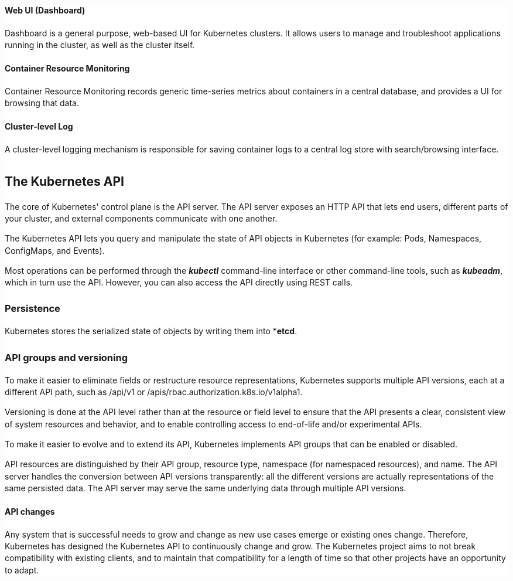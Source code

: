 #### Web UI (Dashboard) 

Dashboard is a general purpose, web-based UI for Kubernetes clusters. It allows users to manage and troubleshoot applications running in the cluster, as well as the cluster itself.

#### Container Resource Monitoring

Container Resource Monitoring records generic time-series metrics about containers in a central database, and provides a UI for browsing that data.


#### Cluster-level Log

A cluster-level logging mechanism is responsible for saving container logs to a central log store with search/browsing interface.

## The Kubernetes API

The core of Kubernetes' control plane is the API server. The API server exposes an HTTP API that lets end users, different parts of your cluster, and external components communicate with one another.

The Kubernetes API lets you query and manipulate the state of API objects in Kubernetes (for example: Pods, Namespaces, ConfigMaps, and Events).

Most operations can be performed through the ***kubectl*** command-line interface or other command-line tools, such as ***kubeadm***, which in turn use the API. However, you can also access the API directly using REST calls.

### Persistence

Kubernetes stores the serialized state of objects by writing them into ***etcd**.

### API groups and versioning

To make it easier to eliminate fields or restructure resource representations, Kubernetes supports multiple API versions, each at a different API path, such as /api/v1 or /apis/rbac.authorization.k8s.io/v1alpha1.

Versioning is done at the API level rather than at the resource or field level to ensure that the API presents a clear, consistent view of system resources and behavior, and to enable controlling access to end-of-life and/or experimental APIs.

To make it easier to evolve and to extend its API, Kubernetes implements API groups that can be enabled or disabled.

API resources are distinguished by their API group, resource type, namespace (for namespaced resources), and name. The API server handles the conversion between API versions transparently: all the different versions are actually representations of the same persisted data. The API server may serve the same underlying data through multiple API versions.

#### API changes

Any system that is successful needs to grow and change as new use cases emerge or existing ones change. Therefore, Kubernetes has designed the Kubernetes API to continuously change and grow. The Kubernetes project aims to not break compatibility with existing clients, and to maintain that compatibility for a length of time so that other projects have an opportunity to adapt.
